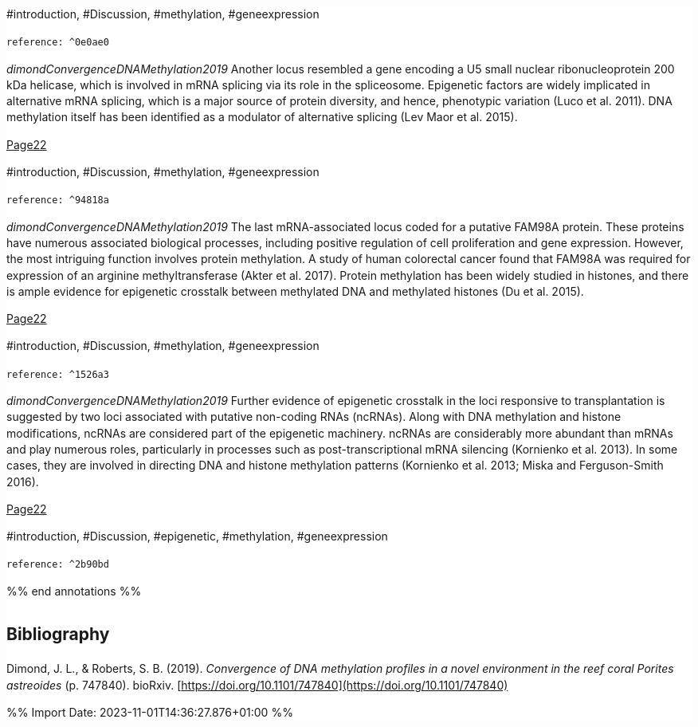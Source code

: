 	
#introduction, #Discussion, #methylation, #geneexpression
	
	
	reference: ^0e0ae0

*dimondConvergenceDNAMethylation2019*
	Another locus resembled a gene encoding a U5 small nuclear ribonucleoprotein 200 kDa helicase, which is involved in mRNA splicing via its role in the spliceosome. Epigenetic factors are widely implicated in alternative mRNA splicing, which is a major source of protein diversity, and hence, phenotypic variation (Luco et al. 2011). DNA methylation itself has been identified as a modulator of alternative splicing (Lev Maor et al. 2015). 
	
[Page22](zotero://open-pdf/library/items/S2CGSS9B?page=22&a=7EGFVV48)
	
	
#introduction, #Discussion, #methylation, #geneexpression
	
	
	reference: ^94818a

*dimondConvergenceDNAMethylation2019*
	The last mRNA-associated locus coded for a putative FAM98A protein. These proteins have numerous associated biological processes, including positive regulation of cell proliferation and gene expression. However, the most intriguing function involves protein methylation. A study of human colorectal cancer found that FAM98A was required for expression of an arginine methyltransferase (Akter et al. 2017). Protein methylation has been widely studied in histones, and there is ample evidence for epigenetic crosstalk between methylated DNA and methylated histones (Du et al. 2015). 
	
[Page22](zotero://open-pdf/library/items/S2CGSS9B?page=22&a=RF829Q57)
	
	
#introduction, #Discussion, #methylation, #geneexpression
	
	
	reference: ^1526a3

*dimondConvergenceDNAMethylation2019*
	Further evidence of epigenetic crosstalk in the loci responsive to transplantation is suggested by two loci associated with putative non-coding RNAs (ncRNAs). Along with DNA methylation and histone modifications, ncRNAs are considered part of the epigenetic machinery. ncRNAs are considerably more abundant than mRNAs and play numerous roles, particularly in processes such as post-transcriptional mRNA silencing (Kornienko et al. 2013). In some cases, they are involved in directing DNA and histone methylation patterns (Kornienko et al. 2013; Miska and Ferguson-Smith 2016). 
	
[Page22](zotero://open-pdf/library/items/S2CGSS9B?page=22&a=JVYHLD6Y)
	
	
#introduction, #Discussion, #epigenetic, #methylation, #geneexpression
	
	
	reference: ^2b90bd


%% end annotations %%

## Bibliography

Dimond, J. L., & Roberts, S. B. (2019). _Convergence of DNA methylation profiles in a novel environment in the reef coral Porites astreoides_ (p. 747840). bioRxiv. [https://doi.org/10.1101/747840](https://doi.org/10.1101/747840)

%% Import Date: 2023-11-01T14:36:27.876+01:00 %%
